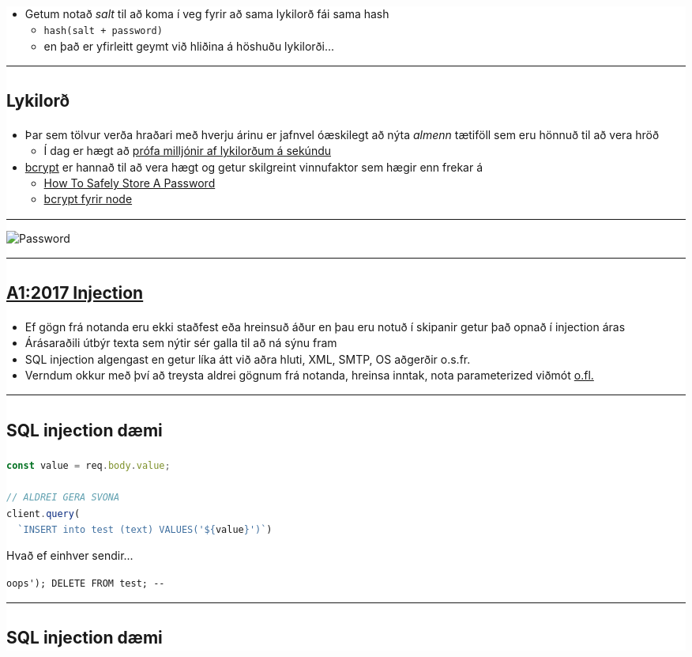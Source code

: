 * Getum notað _salt_ til að koma í veg fyrir að sama lykilorð fái sama hash
  - `hash(salt + password)`
  - en það er yfirleitt geymt við hliðina á höshuðu lykilorði...

***

## Lykilorð

* Þar sem tölvur verða hraðari með hverju árinu er jafnvel óæskilegt að nýta _almenn_ tætiföll sem eru hönnuð til að vera hröð
  - Í dag er hægt að [prófa milljónir af lykilorðum á sekúndu](http://blog.codinghorror.com/speed-hashing/)
* [bcrypt](http://codahale.com/how-to-safely-store-a-password/) er hannað til að vera hægt og getur skilgreint vinnufaktor sem hægir enn frekar á
  - [How To Safely Store A Password](https://codahale.com/how-to-safely-store-a-password/)
  - [bcrypt fyrir node](https://github.com/kelektiv/node.bcrypt.js)

***

![Password](../img/password_strength.png)

***

## [A1:2017 Injection](https://github.com/OWASP/Top10/blob/master/2017/en/0xa1-injection.md)

* Ef gögn frá notanda eru ekki staðfest eða hreinsuð áður en þau eru notuð í skipanir getur það opnað í injection áras
* Árásaraðili útbýr texta sem nýtir sér galla til að ná sýnu fram
* SQL injection algengast en getur líka átt við aðra hluti, XML, SMTP, OS aðgerðir o.s.fr.
* Verndum okkur með því að treysta aldrei gögnum frá notanda, hreinsa inntak, nota parameterized viðmót [o.fl.](https://github.com/OWASP/Top10/blob/master/2017/en/0xa1-injection.md#how-to-prevent)

***

## SQL injection dæmi

```javascript
const value = req.body.value;

// ALDREI GERA SVONA
client.query(
  `INSERT into test (text) VALUES('${value}')`)
```

Hvað ef einhver sendir...

`oops'); DELETE FROM test; --`

***

## SQL injection dæmi

